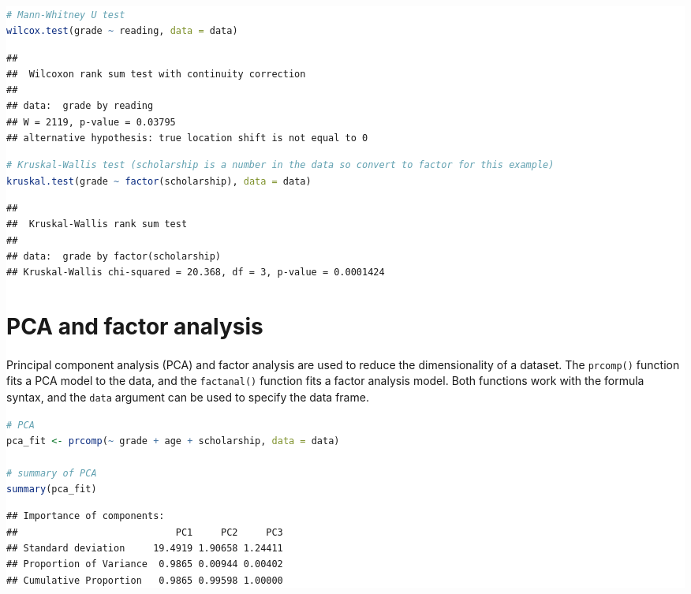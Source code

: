 ``` r
# Mann-Whitney U test
wilcox.test(grade ~ reading, data = data)
```

    ## 
    ##  Wilcoxon rank sum test with continuity correction
    ## 
    ## data:  grade by reading
    ## W = 2119, p-value = 0.03795
    ## alternative hypothesis: true location shift is not equal to 0

``` r
# Kruskal-Wallis test (scholarship is a number in the data so convert to factor for this example)
kruskal.test(grade ~ factor(scholarship), data = data)
```

    ## 
    ##  Kruskal-Wallis rank sum test
    ## 
    ## data:  grade by factor(scholarship)
    ## Kruskal-Wallis chi-squared = 20.368, df = 3, p-value = 0.0001424

# PCA and factor analysis

Principal component analysis (PCA) and factor analysis are used to
reduce the dimensionality of a dataset. The `prcomp()` function fits a
PCA model to the data, and the `factanal()` function fits a factor
analysis model. Both functions work with the formula syntax, and the
`data` argument can be used to specify the data frame.

``` r
# PCA
pca_fit <- prcomp(~ grade + age + scholarship, data = data)

# summary of PCA
summary(pca_fit)
```

    ## Importance of components:
    ##                            PC1     PC2     PC3
    ## Standard deviation     19.4919 1.90658 1.24411
    ## Proportion of Variance  0.9865 0.00944 0.00402
    ## Cumulative Proportion   0.9865 0.99598 1.00000

